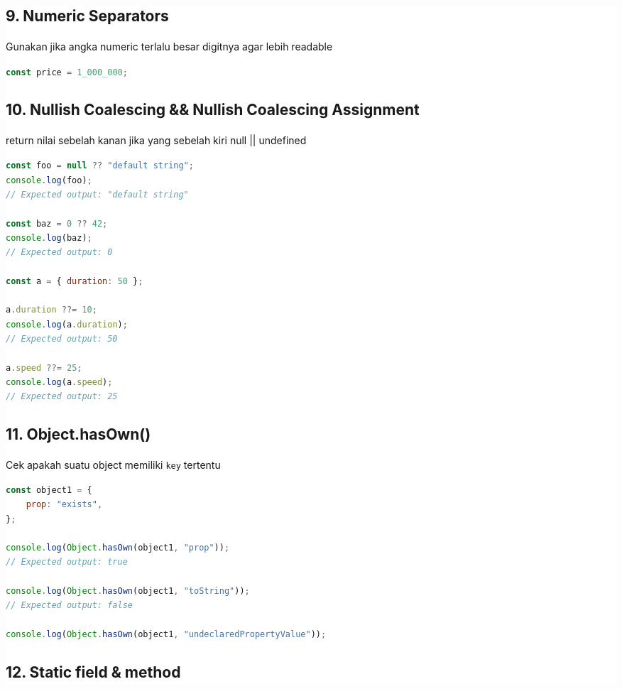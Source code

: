 ## 9. Numeric Separators

Gunakan jika angka numeric terlalu besar digitnya agar lebih readable

```js
const price = 1_000_000;
```

## 10. Nullish Coalescing && Nullish Coalescing Assignment

return nilai sebelah kanan jika yang sebelah kiri null || undefined

```js
const foo = null ?? "default string";
console.log(foo);
// Expected output: "default string"

const baz = 0 ?? 42;
console.log(baz);
// Expected output: 0

const a = { duration: 50 };

a.duration ??= 10;
console.log(a.duration);
// Expected output: 50

a.speed ??= 25;
console.log(a.speed);
// Expected output: 25
```

## 11. Object.hasOwn()

Cek apakah suatu object memiliki `key` tertentu

```js
const object1 = {
    prop: "exists",
};

console.log(Object.hasOwn(object1, "prop"));
// Expected output: true

console.log(Object.hasOwn(object1, "toString"));
// Expected output: false

console.log(Object.hasOwn(object1, "undeclaredPropertyValue"));
```

## 12. Static field & method

